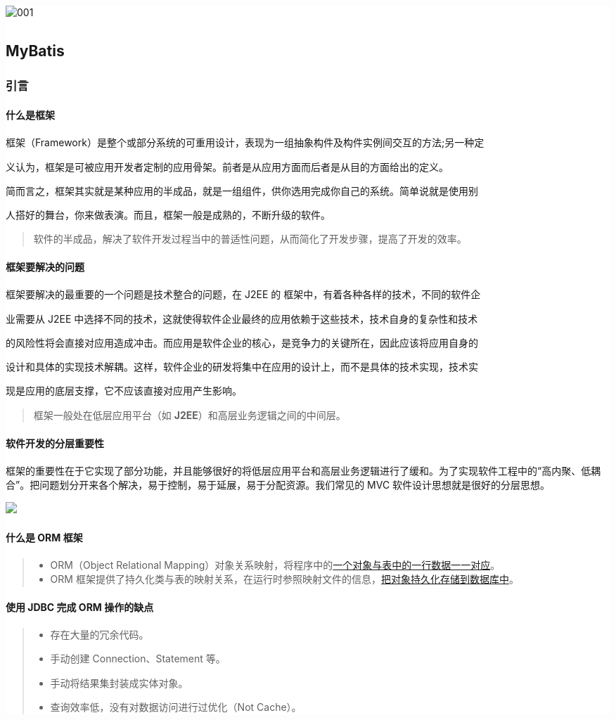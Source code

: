 

![001](Pictures/001.png)



## MyBatis

### 引言

#### 什么是框架

框架（Framework）是整个或部分系统的可重用设计，表现为一组抽象构件及构件实例间交互的方法;另一种定

义认为，框架是可被应用开发者定制的应用骨架。前者是从应用方面而后者是从目的方面给出的定义。

简而言之，框架其实就是某种应用的半成品，就是一组组件，供你选用完成你自己的系统。简单说就是使用别

人搭好的舞台，你来做表演。而且，框架一般是成熟的，不断升级的软件。

> 软件的半成品，解决了软件开发过程当中的普适性问题，从而简化了开发步骤，提高了开发的效率。

#### 框架要解决的问题

框架要解决的最重要的一个问题是技术整合的问题，在 J2EE 的 框架中，有着各种各样的技术，不同的软件企

业需要从 J2EE 中选择不同的技术，这就使得软件企业最终的应用依赖于这些技术，技术自身的复杂性和技术

的风险性将会直接对应用造成冲击。而应用是软件企业的核心，是竞争力的关键所在，因此应该将应用自身的

设计和具体的实现技术解耦。这样，软件企业的研发将集中在应用的设计上，而不是具体的技术实现，技术实

现是应用的底层支撑，它不应该直接对应用产生影响。

> 框架一般处在低层应用平台（如 **J2EE**）和高层业务逻辑之间的中间层。

#### 软件开发的分层重要性

框架的重要性在于它实现了部分功能，并且能够很好的将低层应用平台和高层业务逻辑进行了缓和。为了实现软件工程中的“高内聚、低耦合”。把问题划分开来各个解决，易于控制，易于延展，易于分配资源。我们常见的 MVC 软件设计思想就是很好的分层思想。

![](Pictures/MVC概述.bmp)

#### 什么是 ORM 框架

> * ORM（Object Relational Mapping）对象关系映射，将程序中的[一个对象与表中的一行数据一一对应]()。
> * ORM 框架提供了持久化类与表的映射关系，在运行时参照映射文件的信息，[把对象持久化存储到数据库中]()。

####  使用 JDBC 完成 ORM 操作的缺点

> * 存在大量的冗余代码。
>
> * 手动创建 Connection、Statement 等。
>
> * 手动将结果集封装成实体对象。
>
> * 查询效率低，没有对数据访问进行过优化（Not Cache）。
